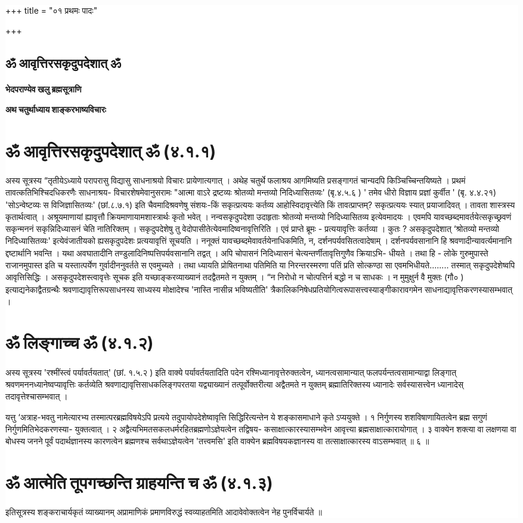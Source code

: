+++
title = "०१ प्रथमः पादः"

+++


## ॐ आवृत्तिरसकृदुपदेशात् ॐ

**भेदपराण्येव खलु ब्रह्मसूत्राणि**

**अथ चतुर्थाध्याय शाङ्करभाष्यविचारः**

# ॐ आवृत्तिरसकृदुपदेशात् ॐ (४.१.१)

अस्य सूत्रस्य “तृतीयेऽध्याये परापरासु विद्यासु साधनाश्रयो विचारः प्रायेणात्यगात् । अथेह चतुर्थे फलाश्रय आगमिष्यति प्रसङ्गागतं चान्यदपि किञ्चिच्चिन्तयिष्यते । प्रथमं तावत्कतिभिश्चिदधिकरणैः साधनाश्रय- विचारशेषमेवानुसरामः "आत्मा वाऽरे द्रष्टव्यः श्रोतव्यो मन्तव्यो निदिध्यासितव्यः' (बृ.४.५.६ ) ' तमेव धीरो विज्ञाय प्रज्ञां कुर्वीत ' (बृ. ४.४.२१) 'सोऽन्वेष्टव्यः स विजिज्ञासितव्यः' (छां.८.७.१) इति चैवमादिश्रवणेषु संशयः-किं सकृत्प्रत्ययः कर्तव्य आहोस्विदावृत्त्येति किं तावत्प्राप्तम्? सकृत्प्रत्ययः स्यात् प्रयाजादिवत् । तावता शास्त्रस्य कृतार्थत्वात् । अश्रूयमाणायां ह्यावृत्तौ क्रियमाणायामशास्त्रार्थः कृतो भवेत् । नन्वसकृदुपदेशा उदाहृताः श्रोतव्यो मन्तव्यो निदिध्यासितव्य इत्येवमादयः । एवमपि यावच्छब्दमावर्तयेत्सकृच्छ्रवणं सकृन्मननं सकृन्निदिध्यासनं चेति नातिरिक्तम् । सकृदुपदेशेषु तु वेदोपासीतेत्येवमादिष्वनावृत्तिरिति । एवं प्राप्ते ब्रूमः - प्रत्ययावृत्तिः कर्तव्या । कुतः ? असकृदुपदेशात् ‘श्रोतव्यो मन्तव्यो निदिध्यासितव्यः' इत्येवंजातीयको ह्यसकृदुपदेशः प्रत्ययावृत्तिं सूचयति । ननूक्तं यावच्छब्दमेवावर्तयेनाधिकमिति, न, दर्शनपर्यवसितत्वादेषाम् । दर्शनपर्यवसानानि हि श्रवणादीन्यावर्त्यमानानि द्दष्टार्थानि भवन्ति । यथा अवघातादीनि तण्डुलादिनिष्पत्तिपर्यवसानानि तद्वत् । अपि चोपासनं निदिध्यासनं चेत्यन्तर्णीतावृत्तिगुणैव क्रियाऽभि- धीयते । तथा हि - लोके गुरुमुपास्ते राजानमुपास्त इति च यस्तात्पर्येण गुर्वादीननुवर्तते स एवमुच्यते । तथा ध्यायति प्रोषितनाथा पतिमिति या निरन्तरस्मरणा पतिं प्रति सोत्कण्ठा सा एवमभिधीयते........ तस्मात् सकृदुपदेशेष्वपि आवृत्तिसिद्धिः । असकृदुपदेशस्त्वावृत्तेः सूचक इति यच्छाङ्करव्याख्यानं तदद्वैतमते न युक्तम् । “न निरोधो न चोत्पत्तिर्न बद्धो न च साधकः । न मुमुक्षुर्न वै मुक्तः (गौ० ) इत्याद्यनेकाद्वैतग्रन्थैः श्रवणाद्यावृत्तिरूपसाधनस्य साध्यस्य मोक्षादेश्च 'नास्ति नासीन्न भविष्यतीति' त्रैकालिकनिषेधप्रतियोगित्वरूपासत्त्वस्याङ्गीकारावगमेन साधनाद्यावृत्तिकरणस्यासम्भवात् ।

# ॐ लिङ्गाच्च ॐ (४.१.२)

अस्य सूत्रस्य 'रश्मींस्त्वं पर्यावर्तयतात्' (छां. १.५.२ ) इति वाक्ये पर्यावर्तयतादिति पदेन रश्मिध्यानावृत्तेरुक्तत्वेन, ध्यानत्वसामान्यात् फलपर्यन्तत्वसामान्याद्वा लिङ्गात् श्रवणमननध्यानेष्वप्यावृत्तिः कर्तव्येति श्रवणाद्यावृत्तिसाधकलिङ्गपरतया यद्व्याख्यानं तत्पूर्वोक्तरीत्या अद्वैतमते न युक्तम् ब्रह्मातिरिक्तस्य ध्यानादेः सर्वस्यासत्त्वेन ध्यानादेस् तदावृत्तेश्चासम्भवात् ।

यत्तु ‘अत्राह-भवतु नामेत्यारभ्य तस्मात्परब्रह्मविषयेऽपि प्रत्यये तदुपायोपदेशेष्वावृत्ति सिद्धिरित्यन्तेन ये शङ्कासमाधाने कृते ऽप्ययुक्ते । १ निर्गुणस्य शशविषाणायितत्वेन ब्रह्म सगुणं निर्गुणमितिभेदकरणस्या- युक्तत्वात् । २ अद्वैत्यभिमतसकलधर्मरहितब्रह्मणोऽज्ञेयत्वेन तद्विषय- कसाक्षात्कारस्यासम्भवेन आवृत्त्या ब्रह्मसाक्षात्कारायोगात् । ३ वाक्येन शक्त्या वा लक्षणया वा बोधस्य जनने पूर्वं पदार्थज्ञानस्य कारणत्वेन ब्रह्मणश्च सर्वथाऽज्ञेयत्वेन 'तत्त्वमसि' इति वाक्येन ब्रह्मविषयकज्ञानस्य वा तत्साक्षात्कारस्य वाऽसम्भवात् ॥ ६ ॥

# ॐ आत्मेति तूपगच्छन्ति ग्राहयन्ति च ॐ (४.१.३) 

इतिसूत्रस्य शङ्कराचार्यकृतं व्याख्यानम् अप्रामाणिकं प्रमाणविरुद्धं स्वव्याहतमिति आदावेवोक्तत्वेन नेह पुनर्विचार्यते ॥
